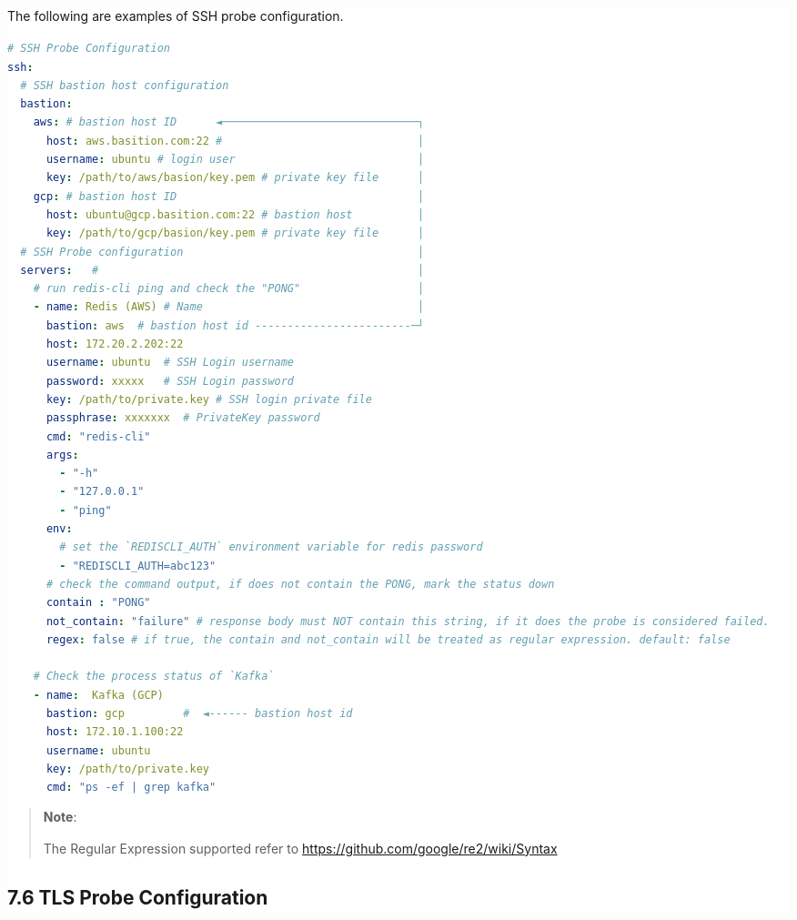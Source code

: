 The following are examples of SSH probe configuration.

```YAML
# SSH Probe Configuration
ssh:
  # SSH bastion host configuration
  bastion:
    aws: # bastion host ID      ◄──────────────────────────────┐
      host: aws.basition.com:22 #                              │
      username: ubuntu # login user                            │
      key: /path/to/aws/basion/key.pem # private key file      │
    gcp: # bastion host ID                                     │
      host: ubuntu@gcp.basition.com:22 # bastion host          │
      key: /path/to/gcp/basion/key.pem # private key file      │
  # SSH Probe configuration                                    │
  servers:   #                                                 │
    # run redis-cli ping and check the "PONG"                  │
    - name: Redis (AWS) # Name                                 │
      bastion: aws  # bastion host id ------------------------─┘
      host: 172.20.2.202:22
      username: ubuntu  # SSH Login username
      password: xxxxx   # SSH Login password
      key: /path/to/private.key # SSH login private file
      passphrase: xxxxxxx  # PrivateKey password
      cmd: "redis-cli"
      args:
        - "-h"
        - "127.0.0.1"
        - "ping"
      env:
        # set the `REDISCLI_AUTH` environment variable for redis password
        - "REDISCLI_AUTH=abc123"
      # check the command output, if does not contain the PONG, mark the status down
      contain : "PONG"
      not_contain: "failure" # response body must NOT contain this string, if it does the probe is considered failed.
      regex: false # if true, the contain and not_contain will be treated as regular expression. default: false

    # Check the process status of `Kafka`
    - name:  Kafka (GCP)
      bastion: gcp         #  ◄------ bastion host id
      host: 172.10.1.100:22
      username: ubuntu
      key: /path/to/private.key
      cmd: "ps -ef | grep kafka"
```
> **Note**:
>
> The Regular Expression supported refer to https://github.com/google/re2/wiki/Syntax

## 7.6 TLS Probe Configuration

